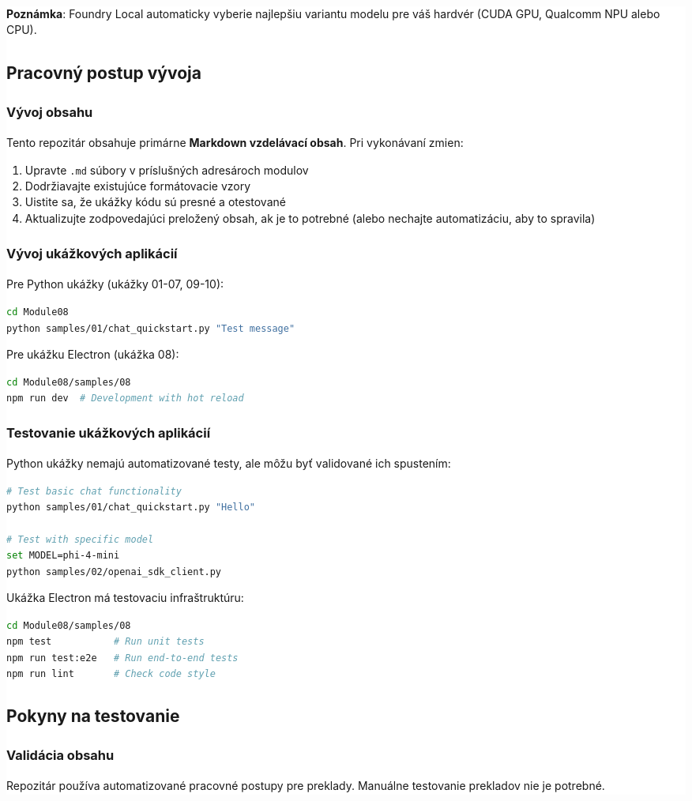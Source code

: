 **Poznámka**: Foundry Local automaticky vyberie najlepšiu variantu modelu pre váš hardvér (CUDA GPU, Qualcomm NPU alebo CPU).

## Pracovný postup vývoja

### Vývoj obsahu

Tento repozitár obsahuje primárne **Markdown vzdelávací obsah**. Pri vykonávaní zmien:

1. Upravte `.md` súbory v príslušných adresároch modulov
2. Dodržiavajte existujúce formátovacie vzory
3. Uistite sa, že ukážky kódu sú presné a otestované
4. Aktualizujte zodpovedajúci preložený obsah, ak je to potrebné (alebo nechajte automatizáciu, aby to spravila)

### Vývoj ukážkových aplikácií

Pre Python ukážky (ukážky 01-07, 09-10):
```bash
cd Module08
python samples/01/chat_quickstart.py "Test message"
```

Pre ukážku Electron (ukážka 08):
```bash
cd Module08/samples/08
npm run dev  # Development with hot reload
```

### Testovanie ukážkových aplikácií

Python ukážky nemajú automatizované testy, ale môžu byť validované ich spustením:
```bash
# Test basic chat functionality
python samples/01/chat_quickstart.py "Hello"

# Test with specific model
set MODEL=phi-4-mini
python samples/02/openai_sdk_client.py
```

Ukážka Electron má testovaciu infraštruktúru:
```bash
cd Module08/samples/08
npm test           # Run unit tests
npm run test:e2e   # Run end-to-end tests
npm run lint       # Check code style
```

## Pokyny na testovanie

### Validácia obsahu

Repozitár používa automatizované pracovné postupy pre preklady. Manuálne testovanie prekladov nie je potrebné.
